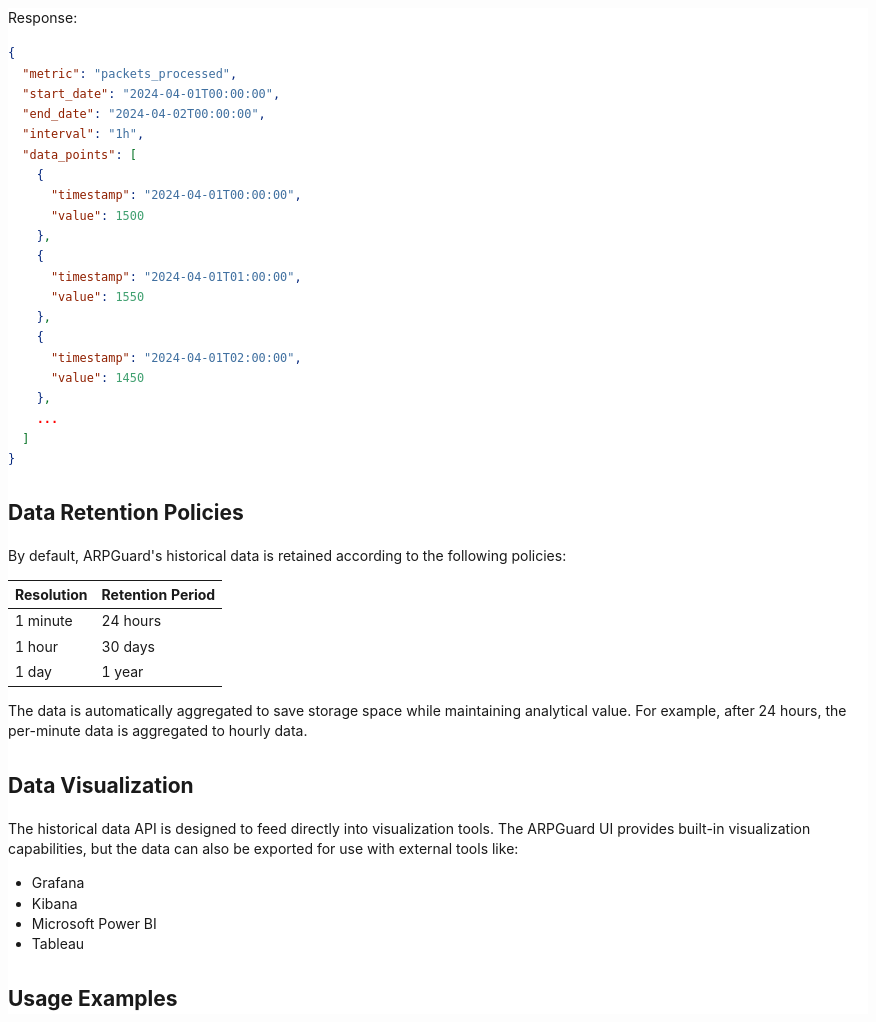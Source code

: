 Response:
```json
{
  "metric": "packets_processed",
  "start_date": "2024-04-01T00:00:00",
  "end_date": "2024-04-02T00:00:00",
  "interval": "1h",
  "data_points": [
    {
      "timestamp": "2024-04-01T00:00:00",
      "value": 1500
    },
    {
      "timestamp": "2024-04-01T01:00:00",
      "value": 1550
    },
    {
      "timestamp": "2024-04-01T02:00:00",
      "value": 1450
    },
    ...
  ]
}
```

## Data Retention Policies

By default, ARPGuard's historical data is retained according to the following policies:

| Resolution | Retention Period |
|------------|------------------|
| 1 minute   | 24 hours         |
| 1 hour     | 30 days          |
| 1 day      | 1 year           |

The data is automatically aggregated to save storage space while maintaining analytical value. For example, after 24 hours, the per-minute data is aggregated to hourly data.

## Data Visualization

The historical data API is designed to feed directly into visualization tools. The ARPGuard UI provides built-in visualization capabilities, but the data can also be exported for use with external tools like:

- Grafana
- Kibana
- Microsoft Power BI
- Tableau

## Usage Examples
